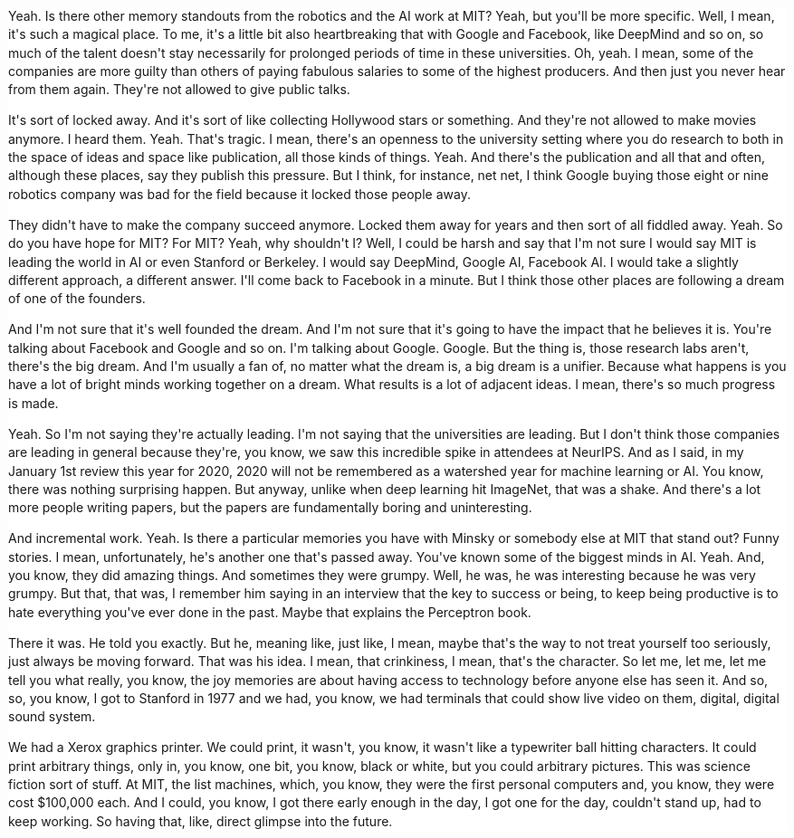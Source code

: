 Yeah. Is there other memory standouts from the robotics and the AI work at MIT? Yeah, but you'll be more specific. Well, I mean, it's such a magical place. To me, it's a little bit also heartbreaking that with Google and Facebook, like DeepMind and so on, so much of the talent doesn't stay necessarily for prolonged periods of time in these universities. Oh, yeah. I mean, some of the companies are more guilty than others of paying fabulous salaries to some of the highest producers. And then just you never hear from them again. They're not allowed to give public talks.

It's sort of locked away. And it's sort of like collecting Hollywood stars or something. And they're not allowed to make movies anymore. I heard them. Yeah. That's tragic. I mean, there's an openness to the university setting where you do research to both in the space of ideas and space like publication, all those kinds of things. Yeah. And there's the publication and all that and often, although these places, say they publish this pressure. But I think, for instance, net net, I think Google buying those eight or nine robotics company was bad for the field because it locked those people away.

They didn't have to make the company succeed anymore. Locked them away for years and then sort of all fiddled away. Yeah. So do you have hope for MIT? For MIT? Yeah, why shouldn't I? Well, I could be harsh and say that I'm not sure I would say MIT is leading the world in AI or even Stanford or Berkeley. I would say DeepMind, Google AI, Facebook AI. I would take a slightly different approach, a different answer. I'll come back to Facebook in a minute. But I think those other places are following a dream of one of the founders.

And I'm not sure that it's well founded the dream. And I'm not sure that it's going to have the impact that he believes it is. You're talking about Facebook and Google and so on. I'm talking about Google. Google. But the thing is, those research labs aren't, there's the big dream. And I'm usually a fan of, no matter what the dream is, a big dream is a unifier. Because what happens is you have a lot of bright minds working together on a dream. What results is a lot of adjacent ideas. I mean, there's so much progress is made.

Yeah. So I'm not saying they're actually leading. I'm not saying that the universities are leading. But I don't think those companies are leading in general because they're, you know, we saw this incredible spike in attendees at NeurIPS. And as I said, in my January 1st review this year for 2020, 2020 will not be remembered as a watershed year for machine learning or AI. You know, there was nothing surprising happen. But anyway, unlike when deep learning hit ImageNet, that was a shake. And there's a lot more people writing papers, but the papers are fundamentally boring and uninteresting.

And incremental work. Yeah. Is there a particular memories you have with Minsky or somebody else at MIT that stand out? Funny stories. I mean, unfortunately, he's another one that's passed away. You've known some of the biggest minds in AI. Yeah. And, you know, they did amazing things. And sometimes they were grumpy. Well, he was, he was interesting because he was very grumpy. But that, that was, I remember him saying in an interview that the key to success or being, to keep being productive is to hate everything you've ever done in the past. Maybe that explains the Perceptron book.

There it was. He told you exactly. But he, meaning like, just like, I mean, maybe that's the way to not treat yourself too seriously, just always be moving forward. That was his idea. I mean, that crinkiness, I mean, that's the character. So let me, let me, let me tell you what really, you know, the joy memories are about having access to technology before anyone else has seen it. And so, so, you know, I got to Stanford in 1977 and we had, you know, we had terminals that could show live video on them, digital, digital sound system.

We had a Xerox graphics printer. We could print, it wasn't, you know, it wasn't like a typewriter ball hitting characters. It could print arbitrary things, only in, you know, one bit, you know, black or white, but you could arbitrary pictures. This was science fiction sort of stuff. At MIT, the list machines, which, you know, they were the first personal computers and, you know, they were cost $100,000 each. And I could, you know, I got there early enough in the day, I got one for the day, couldn't stand up, had to keep working. So having that, like, direct glimpse into the future.
